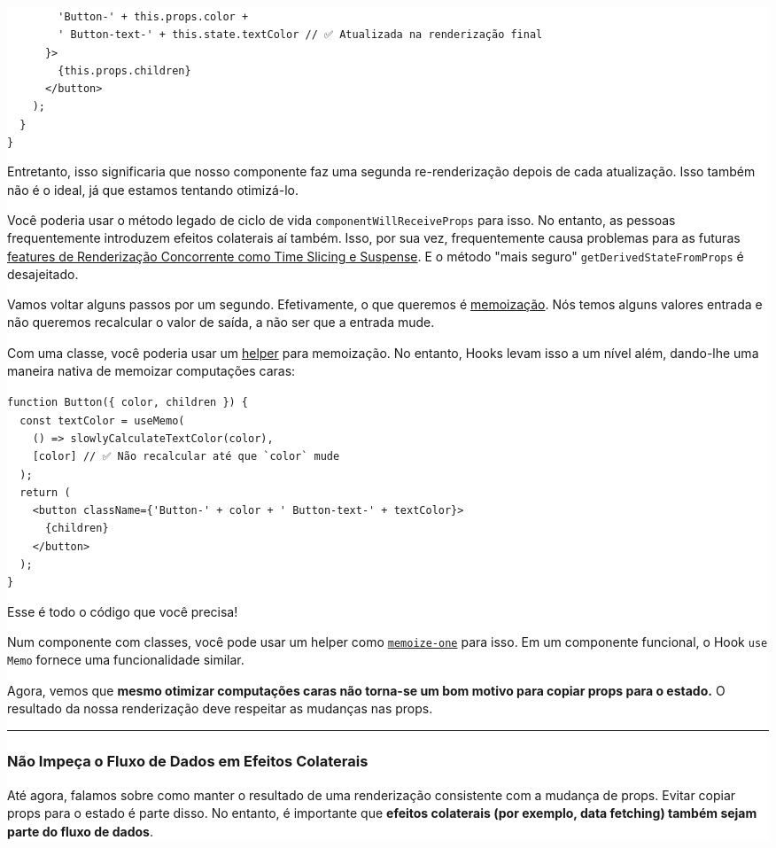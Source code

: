 ```jsx{5-12}
        'Button-' + this.props.color +
        ' Button-text-' + this.state.textColor // ✅ Atualizada na renderização final
      }>
        {this.props.children}
      </button>
    );
  }
}
```

Entretanto, isso significaria que nosso componente faz uma segunda re-renderização depois de cada atualização. Isso também não é o ideal, já que estamos tentando otimizá-lo.

Você poderia usar o método legado de ciclo de vida `componentWillReceiveProps` para isso. No entanto, as pessoas frequentemente introduzem efeitos colaterais aí também. Isso, por sua vez, frequentemente causa problemas para as futuras [features de Renderização Concorrente como Time Slicing e Suspense](https://pt-br.reactjs.org/blog/2018/03/01/sneak-peek-beyond-react-16.html). E o método "mais seguro" `getDerivedStateFromProps` é desajeitado.

Vamos voltar alguns passos por um segundo. Efetivamente, o que queremos é [memoização](https://en.wikipedia.org/wiki/Memoization). Nós temos alguns valores entrada e não queremos recalcular o valor de saída, a não ser que a entrada mude.

Com uma classe, você poderia usar um [helper](https://pt-br.reactjs.org/blog/2018/06/07/you-probably-dont-need-derived-state.html#what-about-memoization) para memoização. No entanto, Hooks levam isso a um nível além, dando-lhe uma maneira nativa de memoizar computações caras:

```jsx{2-5}
function Button({ color, children }) {
  const textColor = useMemo(
    () => slowlyCalculateTextColor(color),
    [color] // ✅ Não recalcular até que `color` mude
  );
  return (
    <button className={'Button-' + color + ' Button-text-' + textColor}>
      {children}
    </button>
  );
}
```

Esse é todo o código que você precisa!

Num componente com classes, você pode usar um helper como [`memoize-one`](https://github.com/alexreardon/memoize-one) para isso. Em um componente funcional, o Hook `useMemo` fornece uma funcionalidade similar.

Agora, vemos que **mesmo otimizar computações caras não torna-se um bom motivo para copiar props para o estado.** O resultado da nossa renderização deve respeitar as mudanças nas props.

---

### Não Impeça o Fluxo de Dados em Efeitos Colaterais

Até agora, falamos sobre como manter o resultado de uma renderização consistente com a mudança de props. Evitar copiar props para o estado é parte disso. No entanto, é importante que **efeitos colaterais (por exemplo, data fetching) também sejam parte do fluxo de dados**.

